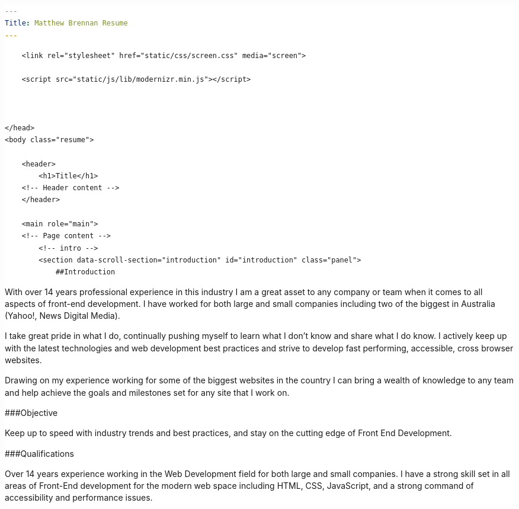 ```yaml
---
Title: Matthew Brennan Resume
---
```


<!doctype html>
<html class="no-js">
    <head>
        <meta charset="utf-8">
        <meta http-equiv="X-UA-Compatible" content="IE=edge">
        <title></title>
        <meta name="description" content="">
        <meta name="viewport" content="width=device-width, initial-scale=1">

        <link rel="stylesheet" href="static/css/screen.css" media="screen">

        <script src="static/js/lib/modernizr.min.js"></script>


        
    </head>
    <body class="resume">
        
        <header>  
            <h1>Title</h1>
        <!-- Header content -->
        </header>
       
        <main role="main">
        <!-- Page content -->
            <!-- intro -->
            <section data-scroll-section="introduction" id="introduction" class="panel">
                ##Introduction

With over 14 years professional experience in this industry I am a great asset to any company or team when it comes to all aspects of front-end development. I have worked for both large and small companies including two of the biggest in Australia (Yahoo!, News Digital Media).

I take great pride in what I do, continually pushing myself to learn what I don’t know and share what I do know. I actively keep up with the latest technologies and web development best practices and strive to develop fast performing, accessible, cross browser websites.

Drawing on my experience working for some of the biggest websites in the country I can bring a wealth of knowledge to any team and help achieve the goals and milestones set for any site that I work on.

###Objective

Keep up to speed with industry trends and best practices, and stay on the cutting edge of Front End Development.

###Qualifications

Over 14 years experience working in the Web Development field for both large and small companies. I have a strong skill set in all areas of Front-End development for the modern web space including HTML, CSS, JavaScript, and a strong command of accessibility and performance issues. 
